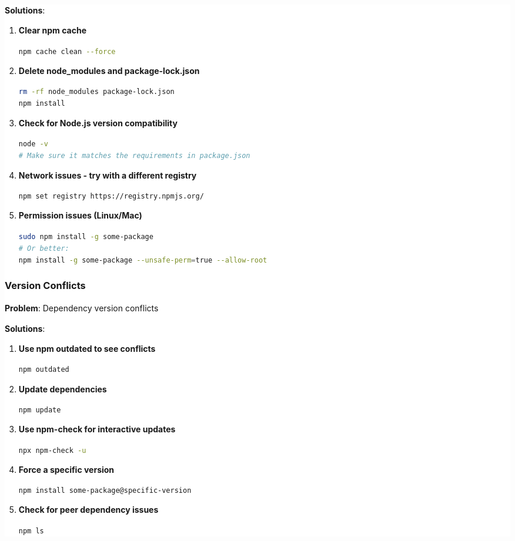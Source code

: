 **Solutions**:

1. **Clear npm cache**
   ```bash
   npm cache clean --force
   ```

2. **Delete node_modules and package-lock.json**
   ```bash
   rm -rf node_modules package-lock.json
   npm install
   ```

3. **Check for Node.js version compatibility**
   ```bash
   node -v
   # Make sure it matches the requirements in package.json
   ```

4. **Network issues - try with a different registry**
   ```bash
   npm set registry https://registry.npmjs.org/
   ```

5. **Permission issues (Linux/Mac)**
   ```bash
   sudo npm install -g some-package
   # Or better:
   npm install -g some-package --unsafe-perm=true --allow-root
   ```

### Version Conflicts

**Problem**: Dependency version conflicts

**Solutions**:

1. **Use npm outdated to see conflicts**
   ```bash
   npm outdated
   ```

2. **Update dependencies**
   ```bash
   npm update
   ```

3. **Use npm-check for interactive updates**
   ```bash
   npx npm-check -u
   ```

4. **Force a specific version**
   ```bash
   npm install some-package@specific-version
   ```

5. **Check for peer dependency issues**
   ```bash
   npm ls
   ```
